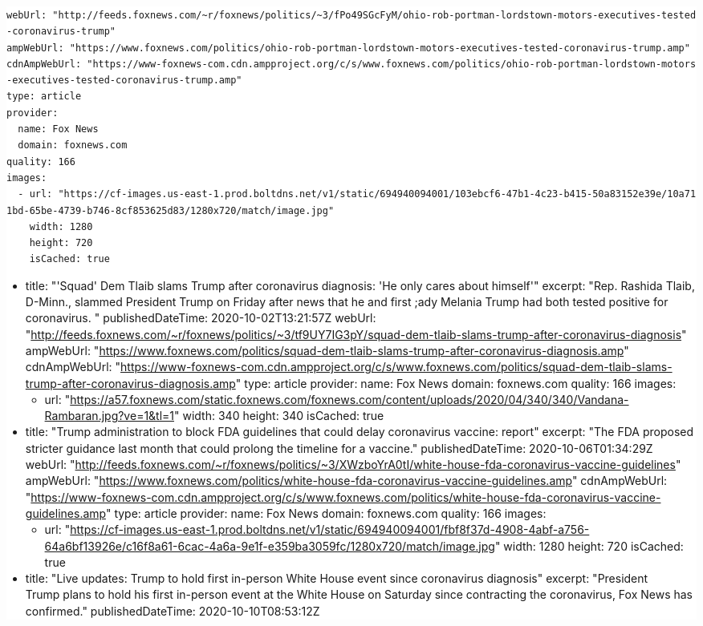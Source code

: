     webUrl: "http://feeds.foxnews.com/~r/foxnews/politics/~3/fPo49SGcFyM/ohio-rob-portman-lordstown-motors-executives-tested-coronavirus-trump"
    ampWebUrl: "https://www.foxnews.com/politics/ohio-rob-portman-lordstown-motors-executives-tested-coronavirus-trump.amp"
    cdnAmpWebUrl: "https://www-foxnews-com.cdn.ampproject.org/c/s/www.foxnews.com/politics/ohio-rob-portman-lordstown-motors-executives-tested-coronavirus-trump.amp"
    type: article
    provider:
      name: Fox News
      domain: foxnews.com
    quality: 166
    images:
      - url: "https://cf-images.us-east-1.prod.boltdns.net/v1/static/694940094001/103ebcf6-47b1-4c23-b415-50a83152e39e/10a711bd-65be-4739-b746-8cf853625d83/1280x720/match/image.jpg"
        width: 1280
        height: 720
        isCached: true
  - title: "'Squad' Dem Tlaib slams Trump after coronavirus diagnosis: 'He only cares about himself'"
    excerpt: "Rep. Rashida Tlaib, D-Minn., slammed President Trump on Friday after news that he and first ;ady Melania Trump had both tested positive for coronavirus. "
    publishedDateTime: 2020-10-02T13:21:57Z
    webUrl: "http://feeds.foxnews.com/~r/foxnews/politics/~3/tf9UY7IG3pY/squad-dem-tlaib-slams-trump-after-coronavirus-diagnosis"
    ampWebUrl: "https://www.foxnews.com/politics/squad-dem-tlaib-slams-trump-after-coronavirus-diagnosis.amp"
    cdnAmpWebUrl: "https://www-foxnews-com.cdn.ampproject.org/c/s/www.foxnews.com/politics/squad-dem-tlaib-slams-trump-after-coronavirus-diagnosis.amp"
    type: article
    provider:
      name: Fox News
      domain: foxnews.com
    quality: 166
    images:
      - url: "https://a57.foxnews.com/static.foxnews.com/foxnews.com/content/uploads/2020/04/340/340/Vandana-Rambaran.jpg?ve=1&tl=1"
        width: 340
        height: 340
        isCached: true
  - title: "Trump administration to block FDA guidelines that could delay coronavirus vaccine: report"
    excerpt: "The FDA proposed stricter guidance last month that could prolong the timeline for a vaccine."
    publishedDateTime: 2020-10-06T01:34:29Z
    webUrl: "http://feeds.foxnews.com/~r/foxnews/politics/~3/XWzboYrA0tI/white-house-fda-coronavirus-vaccine-guidelines"
    ampWebUrl: "https://www.foxnews.com/politics/white-house-fda-coronavirus-vaccine-guidelines.amp"
    cdnAmpWebUrl: "https://www-foxnews-com.cdn.ampproject.org/c/s/www.foxnews.com/politics/white-house-fda-coronavirus-vaccine-guidelines.amp"
    type: article
    provider:
      name: Fox News
      domain: foxnews.com
    quality: 166
    images:
      - url: "https://cf-images.us-east-1.prod.boltdns.net/v1/static/694940094001/fbf8f37d-4908-4abf-a756-64a6bf13926e/c16f8a61-6cac-4a6a-9e1f-e359ba3059fc/1280x720/match/image.jpg"
        width: 1280
        height: 720
        isCached: true
  - title: "Live updates: Trump to hold first in-person White House event since coronavirus diagnosis"
    excerpt: "President Trump plans to hold his first in-person event at the White House on Saturday since contracting the coronavirus, Fox News has confirmed."
    publishedDateTime: 2020-10-10T08:53:12Z